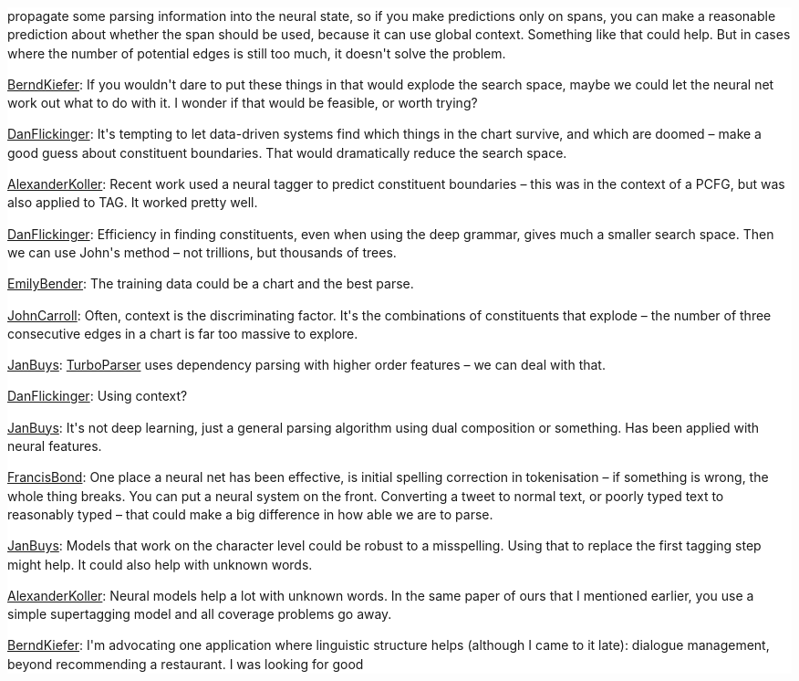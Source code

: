 propagate some parsing information into the neural state, so if you make
predictions only on spans, you can make a reasonable prediction about
whether the span should be used, because it can use global context.
Something like that could help. But in cases where the number of
potential edges is still too much, it doesn't solve the problem.

[BerndKiefer](https://blog.inductorsoftware.com/docsproto/tools/BerndKiefer): If you wouldn't dare to put these things in
that would explode the search space, maybe we could let the neural net
work out what to do with it. I wonder if that would be feasible, or
worth trying?

[DanFlickinger](https://blog.inductorsoftware.com/docsproto/tools/DanFlickinger): It's tempting to let data-driven systems
find which things in the chart survive, and which are doomed – make a
good guess about constituent boundaries. That would dramatically reduce
the search space.

[AlexanderKoller](https://blog.inductorsoftware.com/docsproto/tools/AlexanderKoller): Recent work used a neural tagger to
predict constituent boundaries – this was in the context of a PCFG, but
was also applied to TAG. It worked pretty well.

[DanFlickinger](https://blog.inductorsoftware.com/docsproto/tools/DanFlickinger): Efficiency in finding constituents, even
when using the deep grammar, gives much a smaller search space. Then we
can use John's method – not trillions, but thousands of trees.

[EmilyBender](https://blog.inductorsoftware.com/docsproto/tools/EmilyBender): The training data could be a chart and the
best parse.

[JohnCarroll](https://blog.inductorsoftware.com/docsproto/tools/JohnCarroll): Often, context is the discriminating factor.
It's the combinations of constituents that explode – the number of three
consecutive edges in a chart is far too massive to explore.

[JanBuys](https://blog.inductorsoftware.com/docsproto/tools/JanBuys): [TurboParser](/TurboParser) uses dependency parsing
with higher order features – we can deal with that.

[DanFlickinger](https://blog.inductorsoftware.com/docsproto/tools/DanFlickinger): Using context?

[JanBuys](https://blog.inductorsoftware.com/docsproto/tools/JanBuys): It's not deep learning, just a general parsing
algorithm using dual composition or something. Has been applied with
neural features.

[FrancisBond](https://blog.inductorsoftware.com/docsproto/tools/FrancisBond): One place a neural net has been effective,
is initial spelling correction in tokenisation – if something is wrong,
the whole thing breaks. You can put a neural system on the front.
Converting a tweet to normal text, or poorly typed text to reasonably
typed – that could make a big difference in how able we are to parse.

[JanBuys](https://blog.inductorsoftware.com/docsproto/tools/JanBuys): Models that work on the character level could be
robust to a misspelling. Using that to replace the first tagging step
might help. It could also help with unknown words.

[AlexanderKoller](https://blog.inductorsoftware.com/docsproto/tools/AlexanderKoller): Neural models help a lot with
unknown words. In the same paper of ours that I mentioned earlier, you
use a simple supertagging model and all coverage problems go away.

[BerndKiefer](https://blog.inductorsoftware.com/docsproto/tools/BerndKiefer): I'm advocating one application where
linguistic structure helps (although I came to it late): dialogue
management, beyond recommending a restaurant. I was looking for good